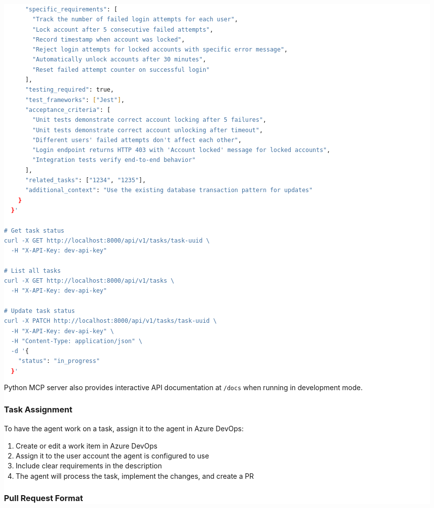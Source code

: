 ```bash
      "specific_requirements": [
        "Track the number of failed login attempts for each user",
        "Lock account after 5 consecutive failed attempts",
        "Record timestamp when account was locked",
        "Reject login attempts for locked accounts with specific error message",
        "Automatically unlock accounts after 30 minutes",
        "Reset failed attempt counter on successful login"
      ],
      "testing_required": true,
      "test_frameworks": ["Jest"],
      "acceptance_criteria": [
        "Unit tests demonstrate correct account locking after 5 failures",
        "Unit tests demonstrate correct account unlocking after timeout",
        "Different users' failed attempts don't affect each other",
        "Login endpoint returns HTTP 403 with 'Account locked' message for locked accounts",
        "Integration tests verify end-to-end behavior"
      ],
      "related_tasks": ["1234", "1235"],
      "additional_context": "Use the existing database transaction pattern for updates"
    }
  }'

# Get task status
curl -X GET http://localhost:8000/api/v1/tasks/task-uuid \
  -H "X-API-Key: dev-api-key"

# List all tasks
curl -X GET http://localhost:8000/api/v1/tasks \
  -H "X-API-Key: dev-api-key"
  
# Update task status
curl -X PATCH http://localhost:8000/api/v1/tasks/task-uuid \
  -H "X-API-Key: dev-api-key" \
  -H "Content-Type: application/json" \
  -d '{
    "status": "in_progress"
  }'
```

Python MCP server also provides interactive API documentation at `/docs` when running in development mode.

### Task Assignment

To have the agent work on a task, assign it to the agent in Azure DevOps:

1. Create or edit a work item in Azure DevOps
2. Assign it to the user account the agent is configured to use
3. Include clear requirements in the description
4. The agent will process the task, implement the changes, and create a PR

### Pull Request Format
